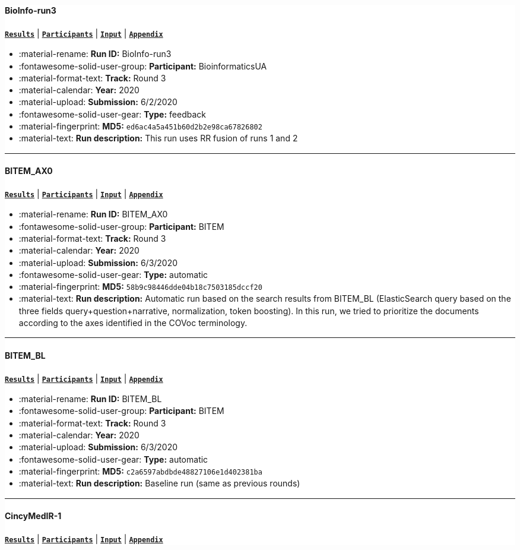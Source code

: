 #### BioInfo-run3 
[**`Results`**](./results.md#bioinfo-run3) | [**`Participants`**](./participants.md#bioinformaticsua) | [**`Input`**](https://ir.nist.gov/trec-covid/archive/round3/BioInfo-run3) | [**`Appendix`**](https://ir.nist.gov/trec-covid/archive/round3/BioInfo-run3.pdf) 

- :material-rename: **Run ID:** BioInfo-run3 
- :fontawesome-solid-user-group: **Participant:** BioinformaticsUA 
- :material-format-text: **Track:** Round 3 
- :material-calendar: **Year:** 2020 
- :material-upload: **Submission:** 6/2/2020 
- :fontawesome-solid-user-gear: **Type:** feedback 
- :material-fingerprint: **MD5:** `ed6ac4a5a451b60d2b2e98ca67826802` 
- :material-text: **Run description:** This run uses RR fusion of runs 1 and 2  

---
#### BITEM_AX0 
[**`Results`**](./results.md#bitem_ax0) | [**`Participants`**](./participants.md#bitem) | [**`Input`**](https://ir.nist.gov/trec-covid/archive/round3/BITEM_AX0) | [**`Appendix`**](https://ir.nist.gov/trec-covid/archive/round3/BITEM_AX0.pdf) 

- :material-rename: **Run ID:** BITEM_AX0 
- :fontawesome-solid-user-group: **Participant:** BITEM 
- :material-format-text: **Track:** Round 3 
- :material-calendar: **Year:** 2020 
- :material-upload: **Submission:** 6/3/2020 
- :fontawesome-solid-user-gear: **Type:** automatic 
- :material-fingerprint: **MD5:** `58b9c98446dde04b18c7503185dccf20` 
- :material-text: **Run description:** Automatic run based on the search results from BITEM_BL (ElasticSearch query based on the three fields query+question+narrative, normalization, token boosting). In this run, we tried to prioritize the documents according to the axes identified in the COVoc terminology. 

---
#### BITEM_BL 
[**`Results`**](./results.md#bitem_bl) | [**`Participants`**](./participants.md#bitem) | [**`Input`**](https://ir.nist.gov/trec-covid/archive/round3/BITEM_BL) | [**`Appendix`**](https://ir.nist.gov/trec-covid/archive/round3/BITEM_BL.pdf) 

- :material-rename: **Run ID:** BITEM_BL 
- :fontawesome-solid-user-group: **Participant:** BITEM 
- :material-format-text: **Track:** Round 3 
- :material-calendar: **Year:** 2020 
- :material-upload: **Submission:** 6/3/2020 
- :fontawesome-solid-user-gear: **Type:** automatic 
- :material-fingerprint: **MD5:** `c2a6597abdbde48827106e1d402381ba` 
- :material-text: **Run description:** Baseline run (same as previous rounds) 

---
#### CincyMedIR-1 
[**`Results`**](./results.md#cincymedir-1) | [**`Participants`**](./participants.md#cincymedir) | [**`Input`**](https://ir.nist.gov/trec-covid/archive/round3/CincyMedIR-1) | [**`Appendix`**](https://ir.nist.gov/trec-covid/archive/round3/CincyMedIR-1.pdf) 
